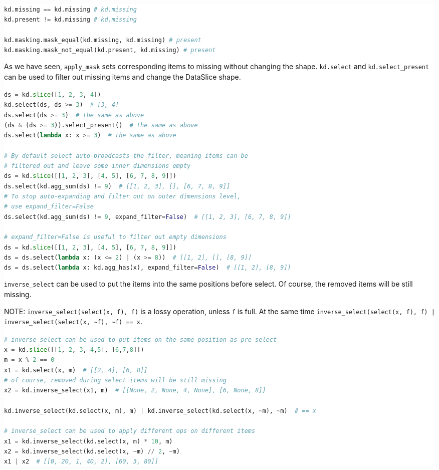 ```py
kd.missing == kd.missing # kd.missing
kd.present != kd.missing # kd.missing

kd.masking.mask_equal(kd.missing, kd.missing) # present
kd.masking.mask_not_equal(kd.present, kd.missing) # present
```

As we have seen, `apply_mask` sets corresponding items to missing without
changing the shape. `kd.select` and `kd.select_present` can be used to filter
out missing items and change the DataSlice shape.

```py
ds = kd.slice([1, 2, 3, 4])
kd.select(ds, ds >= 3)  # [3, 4]
ds.select(ds >= 3)  # the same as above
(ds & (ds >= 3)).select_present()  # the same as above
ds.select(lambda x: x >= 3)  # the same as above

# By default select auto-broadcasts the filter, meaning items can be
# filtered out and leave some inner dimensions empty
ds = kd.slice([[1, 2, 3], [4, 5], [6, 7, 8, 9]])
ds.select(kd.agg_sum(ds) != 9)  # [[1, 2, 3], [], [6, 7, 8, 9]]
# To stop auto-expanding and filter out on outer dimensions level,
# use expand_filter=False
ds.select(kd.agg_sum(ds) != 9, expand_filter=False)  # [[1, 2, 3], [6, 7, 8, 9]]

# expand_filter=False is useful to filter out empty dimensions
ds = kd.slice([[1, 2, 3], [4, 5], [6, 7, 8, 9]])
ds = ds.select(lambda x: (x <= 2) | (x >= 8))  # [[1, 2], [], [8, 9]]
ds = ds.select(lambda x: kd.agg_has(x), expand_filter=False)  # [[1, 2], [8, 9]]
```

`inverse_select` can be used to put the items into the same positions before
select. Of course, the removed items will be still missing.

NOTE: `inverse_select(select(x, f), f)` is a lossy operation, unless `f` is
full. At the same time `inverse_select(select(x, f), f) |
inverse_select(select(x, ~f), ~f) == x`.

```py
# inverse_select can be used to put items on the same position as pre-select
x = kd.slice([[1, 2, 3, 4,5], [6,7,8]])
m = x % 2 == 0
x1 = kd.select(x, m)  # [[2, 4], [6, 8]]
# of course, removed during select items will be still missing
x2 = kd.inverse_select(x1, m)  # [[None, 2, None, 4, None], [6, None, 8]]

kd.inverse_select(kd.select(x, m), m) | kd.inverse_select(kd.select(x, ~m), ~m)  # == x

# inverse_select can be used to apply different ops on different items
x1 = kd.inverse_select(kd.select(x, m) * 10, m)
x2 = kd.inverse_select(kd.select(x, ~m) // 2, ~m)
x1 | x2  # [[0, 20, 1, 40, 2], [60, 3, 80]]
```
